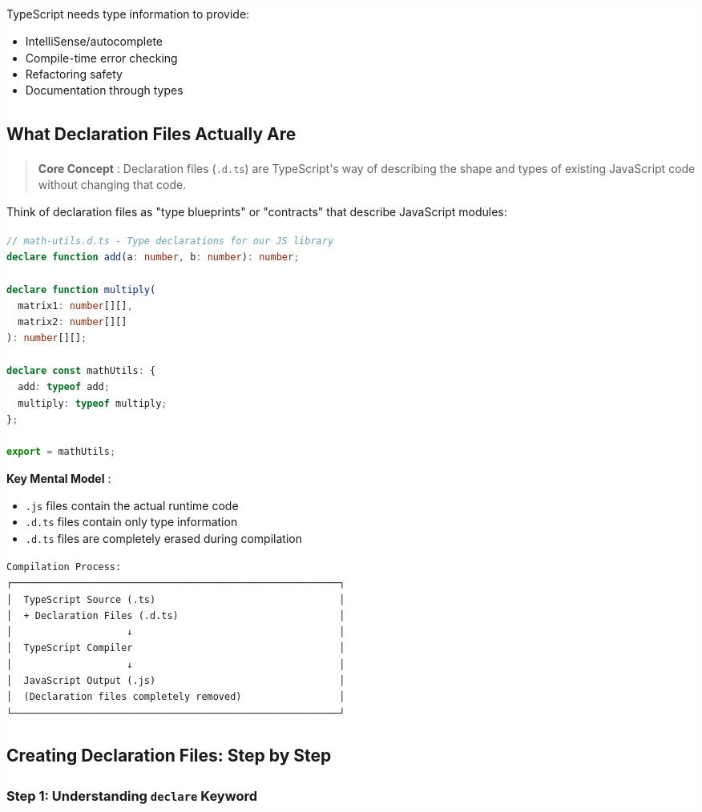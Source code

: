 TypeScript needs type information to provide:

* IntelliSense/autocomplete
* Compile-time error checking
* Refactoring safety
* Documentation through types

## What Declaration Files Actually Are

> **Core Concept** : Declaration files (`.d.ts`) are TypeScript's way of describing the shape and types of existing JavaScript code without changing that code.

Think of declaration files as "type blueprints" or "contracts" that describe JavaScript modules:

```typescript
// math-utils.d.ts - Type declarations for our JS library
declare function add(a: number, b: number): number;

declare function multiply(
  matrix1: number[][],
  matrix2: number[][]
): number[][];

declare const mathUtils: {
  add: typeof add;
  multiply: typeof multiply;
};

export = mathUtils;
```

 **Key Mental Model** :

* `.js` files contain the actual runtime code
* `.d.ts` files contain only type information
* `.d.ts` files are completely erased during compilation

```
Compilation Process:
┌─────────────────────────────────────────────────────────┐
│  TypeScript Source (.ts)                                │
│  + Declaration Files (.d.ts)                            │
│                    ↓                                    │
│  TypeScript Compiler                                    │
│                    ↓                                    │
│  JavaScript Output (.js)                                │
│  (Declaration files completely removed)                 │
└─────────────────────────────────────────────────────────┘
```

## Creating Declaration Files: Step by Step

### Step 1: Understanding `declare` Keyword
